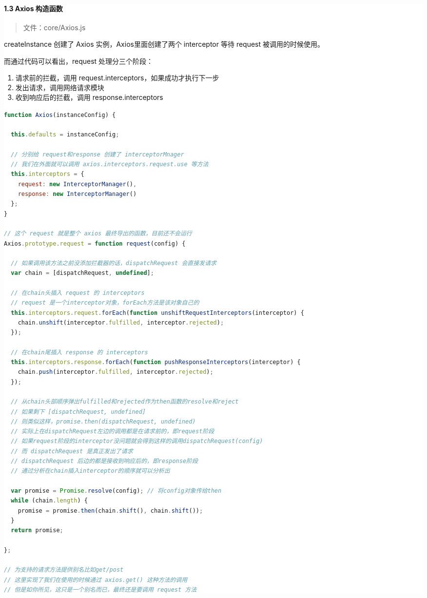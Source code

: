 ```js
```



#### 1.3 Axios 构造函数

> 文件：core/Axios.js

createInstance 创建了 Axios 实例，Axios里面创建了两个 interceptor 等待 request 被调用的时候使用。

而通过代码可以看出，request 处理分三个阶段：

1. 请求前的拦截，调用 request.interceptors，如果成功才执行下一步
2. 发出请求，调用网络请求模块
3. 收到响应后的拦截，调用 response.interceptors

```js
function Axios(instanceConfig) {

  this.defaults = instanceConfig;

  // 分别给 request和response 创建了 interceptorMnager
  // 我们在外面就可以调用 axios.interceptors.request.use 等方法
  this.interceptors = {
    request: new InterceptorManager(),
    response: new InterceptorManager()
  };
}

// 这个 request 就是整个 axios 最终导出的函数，目前还不会运行
Axios.prototype.request = function request(config) {

  // 如果调用该方法之前没添加拦截器的话，dispatchRequest 会直接发请求
  var chain = [dispatchRequest, undefined];

  // 在chain头插入 request 的 interceptors
  // request 是一个interceptor对象，forEach方法是该对象自己的
  this.interceptors.request.forEach(function unshiftRequestInterceptors(interceptor) {
    chain.unshift(interceptor.fulfilled, interceptor.rejected);
  });

  // 在chain尾插入 response 的 interceptors
  this.interceptors.response.forEach(function pushResponseInterceptors(interceptor) {
    chain.push(interceptor.fulfilled, interceptor.rejected);
  });

  // 从chain头部顺序弹出fulfilled和rejected作为then函数的resolve和reject
  // 如果剩下 [dispatchRequest, undefined]
  // 则类似这样，promise.then(dispatchRequest, undefined)
  // 实际上在dispatchRequest左边的调用都是在请求前的，即request阶段
  // 如果request阶段的interceptor没问题就会得到这样的调用dispatchRequest(config)
  // 而 dispatchRequest 是真正发出了请求
  // dispatchRequest 后边的都是接收到响应后的，即response阶段
  // 通过分析在chain插入interceptor的顺序就可以分析出

  var promise = Promise.resolve(config); // 将config对象传给then
  while (chain.length) {
    promise = promise.then(chain.shift(), chain.shift());
  }
  return promise;

};

// 为支持的请求方法提供别名比如get/post
// 这里实现了我们在使用的时候通过 axios.get() 这种方法的调用
// 但是如你所见，这只是一个别名而已，最终还是要调用 request 方法
```